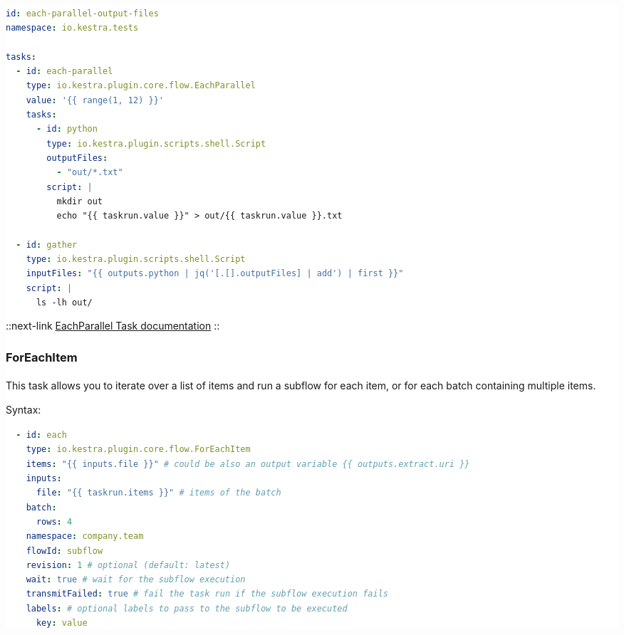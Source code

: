 ```yaml
id: each-parallel-output-files
namespace: io.kestra.tests

tasks:
  - id: each-parallel
    type: io.kestra.plugin.core.flow.EachParallel
    value: '{{ range(1, 12) }}'
    tasks:
      - id: python
        type: io.kestra.plugin.scripts.shell.Script
        outputFiles:
          - "out/*.txt"
        script: |
          mkdir out 
          echo "{{ taskrun.value }}" > out/{{ taskrun.value }}.txt

  - id: gather 
    type: io.kestra.plugin.scripts.shell.Script
    inputFiles: "{{ outputs.python | jq('[.[].outputFiles] | add') | first }}"
    script: | 
      ls -lh out/
```

::next-link
[EachParallel Task documentation](/plugins/core/tasks/flows/io.kestra.plugin.core.flow.EachParallel)
::


### ForEachItem

This task allows you to iterate over a list of items and run a subflow for each item, or for each batch containing multiple items.

Syntax:

```yaml
  - id: each
    type: io.kestra.plugin.core.flow.ForEachItem
    items: "{{ inputs.file }}" # could be also an output variable {{ outputs.extract.uri }}
    inputs:
      file: "{{ taskrun.items }}" # items of the batch
    batch:
      rows: 4
    namespace: company.team
    flowId: subflow
    revision: 1 # optional (default: latest)
    wait: true # wait for the subflow execution
    transmitFailed: true # fail the task run if the subflow execution fails
    labels: # optional labels to pass to the subflow to be executed
      key: value
```
